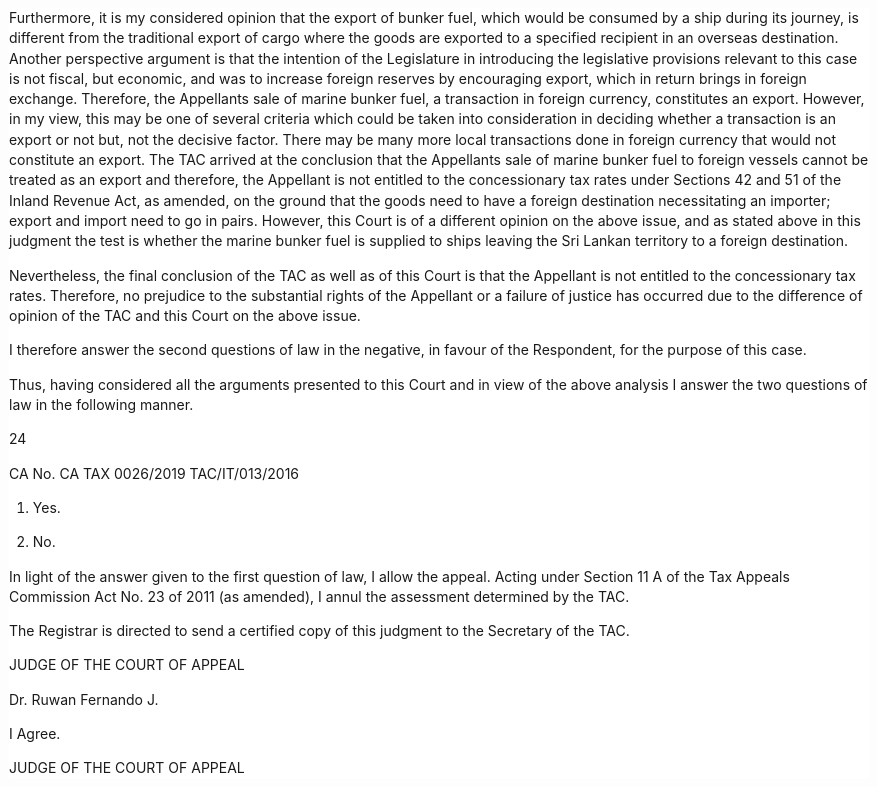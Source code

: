 Furthermore, it is my considered opinion that the export of bunker fuel, which would be consumed by a ship during its journey, is different from the traditional export of cargo where the goods are exported to a specified recipient in an overseas destination. Another perspective argument is that the intention of the Legislature in introducing the legislative provisions relevant to this case is not fiscal, but economic, and was to increase foreign reserves by encouraging export, which in return brings in foreign exchange. Therefore, the Appellants sale of marine bunker fuel, a transaction in foreign currency, constitutes an export. However, in my view, this may be one of several criteria which could be taken into consideration in deciding whether a transaction is an export or not but, not the decisive factor. There may be many more local transactions done in foreign currency that would not constitute an export. The TAC arrived at the conclusion that the Appellants sale of marine bunker fuel to foreign vessels cannot be treated as an export and therefore, the Appellant is not entitled to the concessionary tax rates under Sections 42 and 51 of the Inland Revenue Act, as amended, on the ground that the goods need to have a foreign destination necessitating an importer; export and import need to go in pairs. However, this Court is of a different opinion on the above issue, and as stated above in this judgment the test is whether the marine bunker fuel is supplied to ships leaving the Sri Lankan territory to a foreign destination.

Nevertheless, the final conclusion of the TAC as well as of this Court is that the Appellant is not entitled to the concessionary tax rates. Therefore, no prejudice to the substantial rights of the Appellant or a failure of justice has occurred due to the difference of opinion of the TAC and this Court on the above issue.

I therefore answer the second questions of law in the negative, in favour of the Respondent, for the purpose of this case.

Thus, having considered all the arguments presented to this Court and in view of the above analysis I answer the two questions of law in the following manner.

24

CA No. CA TAX 0026/2019 TAC/IT/013/2016

1. Yes.

2. No.

In light of the answer given to the first question of law, I allow the appeal. Acting under Section 11 A of the Tax Appeals Commission Act No. 23 of 2011 (as amended), I annul the assessment determined by the TAC.

The Registrar is directed to send a certified copy of this judgment to the Secretary of the TAC.

JUDGE OF THE COURT OF APPEAL

Dr. Ruwan Fernando J.

I Agree.

JUDGE OF THE COURT OF APPEAL
